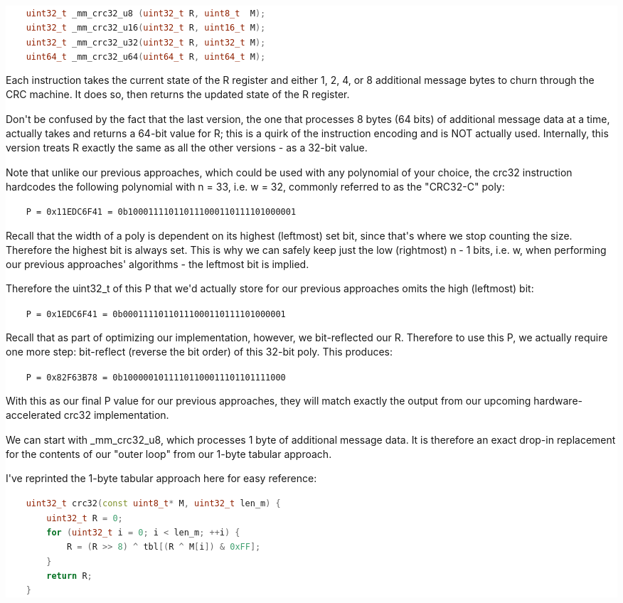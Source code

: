 ```cpp
    uint32_t _mm_crc32_u8 (uint32_t R, uint8_t  M);
    uint32_t _mm_crc32_u16(uint32_t R, uint16_t M);
    uint32_t _mm_crc32_u32(uint32_t R, uint32_t M);
    uint64_t _mm_crc32_u64(uint64_t R, uint64_t M);
```

Each instruction takes the current state of the R register and either 1, 2, 4, or 8 additional message bytes to churn through the CRC machine. It does so, then returns the updated state of the R register.

Don't be confused by the fact that the last version, the one that processes 8 bytes (64 bits) of additional message data at a time, actually takes and returns a 64-bit value for R; this is a quirk of the instruction encoding and is NOT actually used. Internally, this version treats R exactly the same as all the other versions - as a 32-bit value.

Note that unlike our previous approaches, which could be used with any polynomial of your choice, the crc32 instruction hardcodes the following polynomial with n = 33, i.e. w = 32, commonly referred to as the "CRC32-C" poly:

```
    P = 0x11EDC6F41 = 0b100011110110111000110111101000001
```

Recall that the width of a poly is dependent on its highest (leftmost) set bit, since that's where we stop counting the size. Therefore the highest bit is always set. This is why we can safely keep just the low (rightmost) n - 1 bits, i.e. w, when performing our previous approaches' algorithms - the leftmost bit is implied.

Therefore the uint32_t of this P that we'd actually store for our previous approaches omits the high (leftmost) bit:

```
    P = 0x1EDC6F41 = 0b00011110110111000110111101000001
```

Recall that as part of optimizing our implementation, however, we bit-reflected our R. Therefore to use this P, we actually require one more step: bit-reflect (reverse the bit order) of this 32-bit poly. This produces:

```
    P = 0x82F63B78 = 0b10000010111101100011101101111000
```

With this as our final P value for our previous approaches, they will match exactly the output from our upcoming hardware-accelerated crc32 implementation.

We can start with _mm_crc32_u8, which processes 1 byte of additional message data. It is therefore an exact drop-in replacement for the contents of our "outer loop" from our 1-byte tabular approach.

I've reprinted the 1-byte tabular approach here for easy reference:

```cpp
    uint32_t crc32(const uint8_t* M, uint32_t len_m) {
        uint32_t R = 0;
        for (uint32_t i = 0; i < len_m; ++i) {
            R = (R >> 8) ^ tbl[(R ^ M[i]) & 0xFF];
        }
        return R;
    }
```
